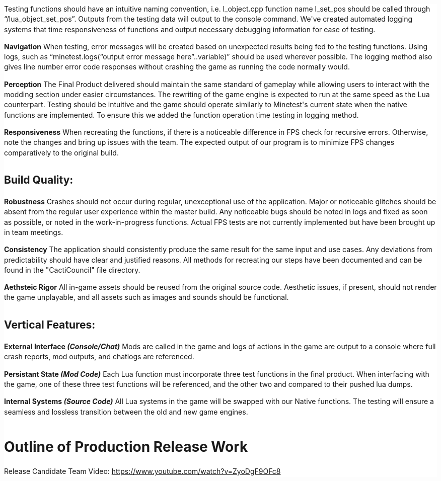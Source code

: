 Testing functions should have an intuitive naming convention, i.e. l_object.cpp function name l_set_pos should be called through “/lua_object_set_pos”. Outputs from the testing data will output to the console command. We've created automated logging systems that time responsiveness of functions and output necessary debugging information for ease of testing.

**Navigation**
When testing, error messages will be created based on unexpected results being fed to the testing functions. Using logs, such as “minetest.logs(“output error message here”..variable)” should be used wherever possible. The logging method also gives line number error code responses without crashing the game as running the code normally would.

**Perception**
The Final Product delivered should maintain the same standard of gameplay while allowing users to interact with the modding section under easier circumstances. The rewriting of the game engine is expected to run at the same speed as the Lua counterpart. Testing should be intuitive and the game should operate similarly to Minetest's current state when the native functions are implemented. To ensure this we added the function operation time testing in logging method.

**Responsiveness**
When recreating the functions, if there is a noticeable difference in FPS check for recursive errors. Otherwise, note the changes and bring up issues with the team. The expected output of our program is to minimize FPS changes comparatively to the original build. 

## Build Quality:
**Robustness**
Crashes should not occur during regular, unexceptional use of the application. Major or noticeable glitches should be absent from the regular user experience within the master build. Any noticeable bugs should be noted in logs and fixed as soon as possible, or noted in the work-in-progress functions. Actual FPS tests are not currently implemented but have been brought up in team meetings.

**Consistency**
The application should consistently produce the same result for the same input and use cases. Any deviations from predictability should have clear and justified reasons. All methods for recreating our steps have been documented and can be found in the "CactiCouncil" file directory. 

**Aethsteic Rigor**
All in-game assets should be reused from the original source code. Aesthetic issues, if present, should not render the game unplayable, and all assets such as images and sounds should be functional.
## Vertical Features:
**External Interface *(Console/Chat)***
Mods are called in the game and logs of actions in the game are output to a console where full crash reports, mod outputs, and chatlogs are referenced.

**Persistant State *(Mod Code)***
Each Lua function must incorporate three test functions in the final product. When interfacing with the game, one of these three test functions will be referenced, and the other two and compared to their pushed lua dumps.

**Internal Systems *(Source Code)***
All Lua systems in the game will be swapped with our Native functions. The testing will ensure a seamless and lossless transition between the old and new game engines. 

# Outline of Production Release Work
Release Candidate Team Video: https://www.youtube.com/watch?v=ZyoDgF9OFc8

